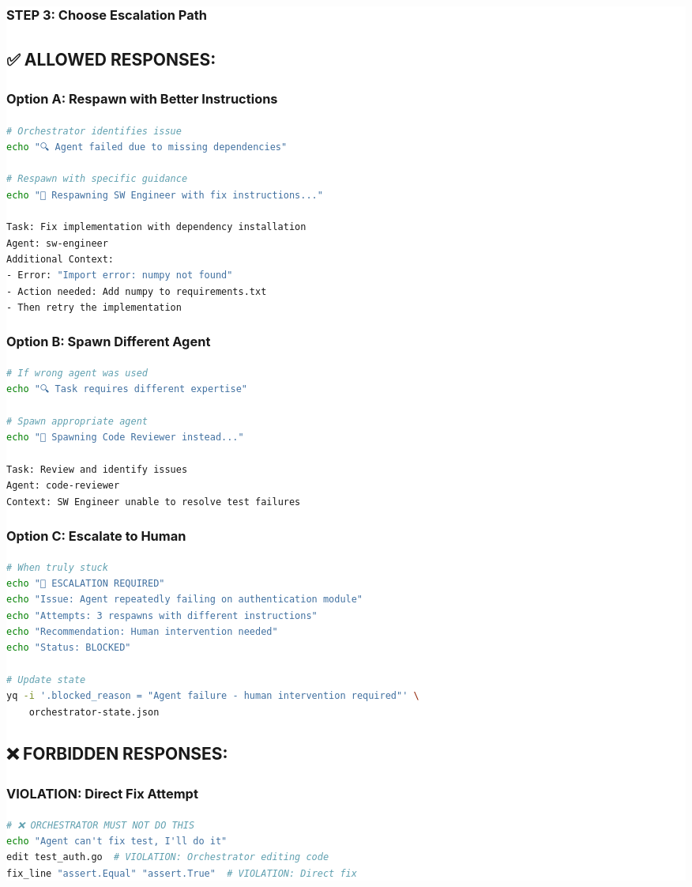 ### STEP 3: Choose Escalation Path

## ✅ ALLOWED RESPONSES:

### Option A: Respawn with Better Instructions
```bash
# Orchestrator identifies issue
echo "🔍 Agent failed due to missing dependencies"

# Respawn with specific guidance
echo "🚀 Respawning SW Engineer with fix instructions..."

Task: Fix implementation with dependency installation
Agent: sw-engineer
Additional Context:
- Error: "Import error: numpy not found"
- Action needed: Add numpy to requirements.txt
- Then retry the implementation
```

### Option B: Spawn Different Agent
```bash
# If wrong agent was used
echo "🔍 Task requires different expertise"

# Spawn appropriate agent
echo "🚀 Spawning Code Reviewer instead..."

Task: Review and identify issues
Agent: code-reviewer
Context: SW Engineer unable to resolve test failures
```

### Option C: Escalate to Human
```bash
# When truly stuck
echo "🚨 ESCALATION REQUIRED"
echo "Issue: Agent repeatedly failing on authentication module"
echo "Attempts: 3 respawns with different instructions"
echo "Recommendation: Human intervention needed"
echo "Status: BLOCKED"

# Update state
yq -i '.blocked_reason = "Agent failure - human intervention required"' \
    orchestrator-state.json
```

## ❌ FORBIDDEN RESPONSES:

### VIOLATION: Direct Fix Attempt
```bash
# ❌ ORCHESTRATOR MUST NOT DO THIS
echo "Agent can't fix test, I'll do it"
edit test_auth.go  # VIOLATION: Orchestrator editing code
fix_line "assert.Equal" "assert.True"  # VIOLATION: Direct fix
```
